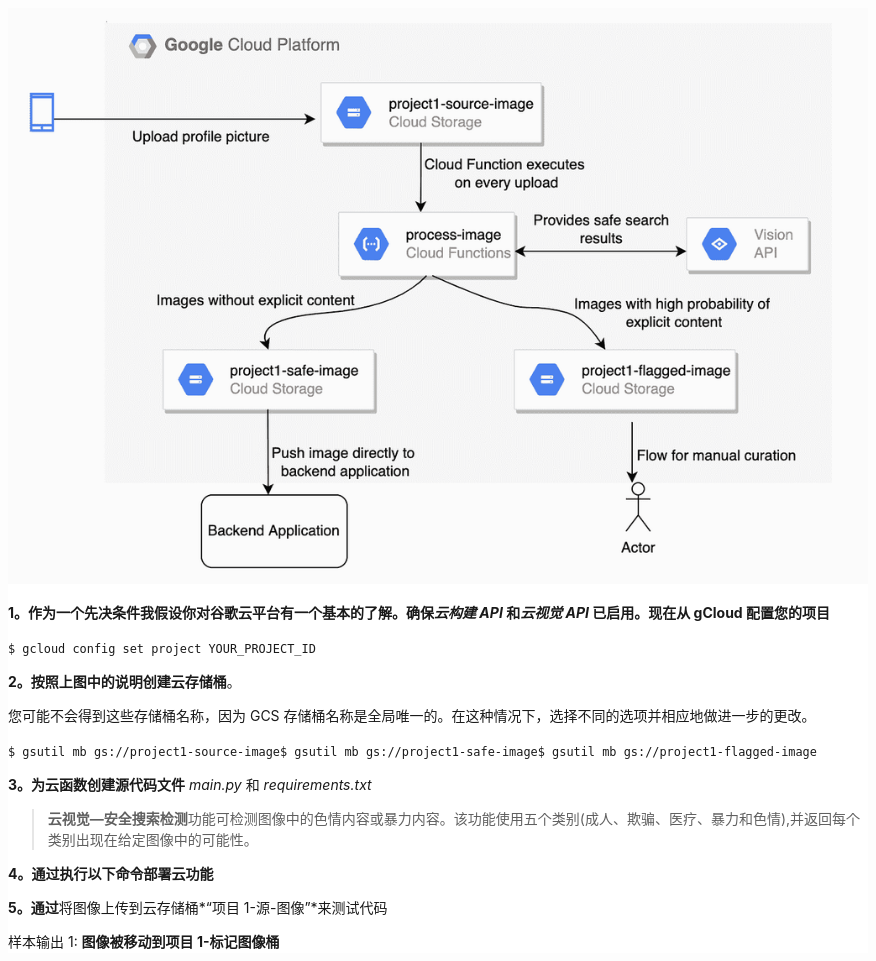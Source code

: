 ![](img/a5a06db6ed3cc3a43bf8e92bafb16d8d.png)

**1。**作为一个先决条件**我假设你对谷歌云平台有一个基本的了解。确保*云构建 API* 和*云视觉 API* 已启用。现在从 gCloud 配置您的项目**

```
$ gcloud config set project YOUR_PROJECT_ID
```

**2。按照上图中的说明创建云存储桶**。

您可能不会得到这些存储桶名称，因为 GCS 存储桶名称是全局唯一的。在这种情况下，选择不同的选项并相应地做进一步的更改。

```
$ gsutil mb gs://project1-source-image$ gsutil mb gs://project1-safe-image$ gsutil mb gs://project1-flagged-image
```

**3。为云函数创建源代码文件** *main.py* 和 *requirements.txt*

> **云视觉—安全搜索检测**功能可检测图像中的色情内容或暴力内容。该功能使用五个类别(成人、欺骗、医疗、暴力和色情),并返回每个类别出现在给定图像中的可能性。

**4。通过执行以下命令部署云功能**

**5。通过**将图像上传到云存储桶*“项目 1-源-图像”*来测试代码

样本输出 1: **图像被移动到项目 1-标记图像桶**
